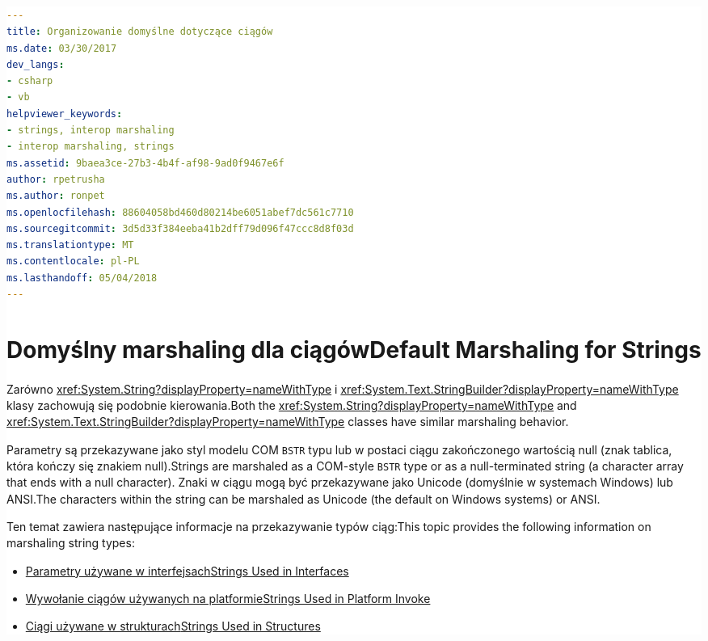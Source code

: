 ```yaml
---
title: Organizowanie domyślne dotyczące ciągów
ms.date: 03/30/2017
dev_langs:
- csharp
- vb
helpviewer_keywords:
- strings, interop marshaling
- interop marshaling, strings
ms.assetid: 9baea3ce-27b3-4b4f-af98-9ad0f9467e6f
author: rpetrusha
ms.author: ronpet
ms.openlocfilehash: 88604058bd460d80214be6051abef7dc561c7710
ms.sourcegitcommit: 3d5d33f384eeba41b2dff79d096f47ccc8d8f03d
ms.translationtype: MT
ms.contentlocale: pl-PL
ms.lasthandoff: 05/04/2018
---
```

# <a name="default-marshaling-for-strings"></a><span data-ttu-id="bc371-102">Domyślny marshaling dla ciągów</span><span class="sxs-lookup"><span data-stu-id="bc371-102">Default Marshaling for Strings</span></span>
<span data-ttu-id="bc371-103">Zarówno <xref:System.String?displayProperty=nameWithType> i <xref:System.Text.StringBuilder?displayProperty=nameWithType> klasy zachowują się podobnie kierowania.</span><span class="sxs-lookup"><span data-stu-id="bc371-103">Both the <xref:System.String?displayProperty=nameWithType> and <xref:System.Text.StringBuilder?displayProperty=nameWithType> classes have similar marshaling behavior.</span></span>  
  
 <span data-ttu-id="bc371-104">Parametry są przekazywane jako styl modelu COM `BSTR` typu lub w postaci ciągu zakończonego wartością null (znak tablica, która kończy się znakiem null).</span><span class="sxs-lookup"><span data-stu-id="bc371-104">Strings are marshaled as a COM-style `BSTR` type or as a null-terminated string (a character array that ends with a null character).</span></span> <span data-ttu-id="bc371-105">Znaki w ciągu mogą być przekazywane jako Unicode (domyślnie w systemach Windows) lub ANSI.</span><span class="sxs-lookup"><span data-stu-id="bc371-105">The characters within the string can be marshaled as Unicode (the default on Windows systems) or ANSI.</span></span>  
  
 <span data-ttu-id="bc371-106">Ten temat zawiera następujące informacje na przekazywanie typów ciąg:</span><span class="sxs-lookup"><span data-stu-id="bc371-106">This topic provides the following information on marshaling string types:</span></span>  
  
-   [<span data-ttu-id="bc371-107">Parametry używane w interfejsach</span><span class="sxs-lookup"><span data-stu-id="bc371-107">Strings Used in Interfaces</span></span>](#cpcondefaultmarshalingforstringsanchor1)  
  
-   [<span data-ttu-id="bc371-108">Wywołanie ciągów używanych na platformie</span><span class="sxs-lookup"><span data-stu-id="bc371-108">Strings Used in Platform Invoke</span></span>](#cpcondefaultmarshalingforstringsanchor5)  
  
-   [<span data-ttu-id="bc371-109">Ciągi używane w strukturach</span><span class="sxs-lookup"><span data-stu-id="bc371-109">Strings Used in Structures</span></span>](#cpcondefaultmarshalingforstringsanchor2)  
  